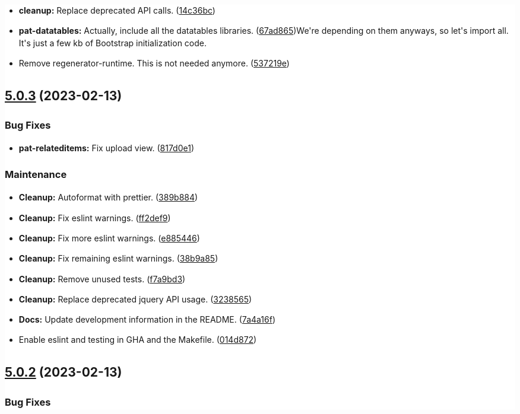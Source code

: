 
* **cleanup:** Replace deprecated API calls. ([14c36bc](https://github.com/plone/mockup/commit/14c36bc8ec5b17f60defe9c2aafc1a7e4270c91a))

* **pat-datatables:** Actually, include all the datatables libraries. ([67ad865](https://github.com/plone/mockup/commit/67ad865bbd659b5c2b5626ce120bcc3c278aac66))We're depending on them anyways, so let's import all.
It's just a few kb of Bootstrap initialization code.

* Remove regenerator-runtime. This is not needed anymore. ([537219e](https://github.com/plone/mockup/commit/537219ec04bb0562d215409de8b08ee55935193a))

## [5.0.3](https://github.com/plone/mockup/compare/5.0.2...5.0.3) (2023-02-13)


### Bug Fixes


* **pat-relateditems:** Fix upload view. ([817d0e1](https://github.com/plone/mockup/commit/817d0e118d252b2409e0a065529a21cdc8ce80aa))


### Maintenance


* **Cleanup:** Autoformat with prettier. ([389b884](https://github.com/plone/mockup/commit/389b884cab5c9ce3a42f46a7e1fdb0741427e181))

* **Cleanup:** Fix eslint warnings. ([ff2def9](https://github.com/plone/mockup/commit/ff2def9b4ab0548b68f90633785772359d67dbf2))

* **Cleanup:** Fix more eslint warnings. ([e885446](https://github.com/plone/mockup/commit/e8854464552a07b8dd85608e458a0371282665cd))

* **Cleanup:** Fix remaining eslint warnings. ([38b9a85](https://github.com/plone/mockup/commit/38b9a851296c94540cc681af4458c240ec2b6a1b))

* **Cleanup:** Remove unused tests. ([f7a9bd3](https://github.com/plone/mockup/commit/f7a9bd35014063af9b09ff867c981393026895d0))

* **Cleanup:** Replace deprecated jquery API usage. ([3238565](https://github.com/plone/mockup/commit/323856592fbe58127ddbd156d2633b1aad8492a9))

* **Docs:** Update development information in the README. ([7a4a16f](https://github.com/plone/mockup/commit/7a4a16f7d0ea11b26f377a846b676f7d384908b2))

* Enable eslint and testing in GHA and the Makefile. ([014d872](https://github.com/plone/mockup/commit/014d87245f3487355532732acf4dc918c0ff4fbb))


## [5.0.2](https://github.com/plone/mockup/compare/5.0.1...5.0.2) (2023-02-13)


### Bug Fixes

